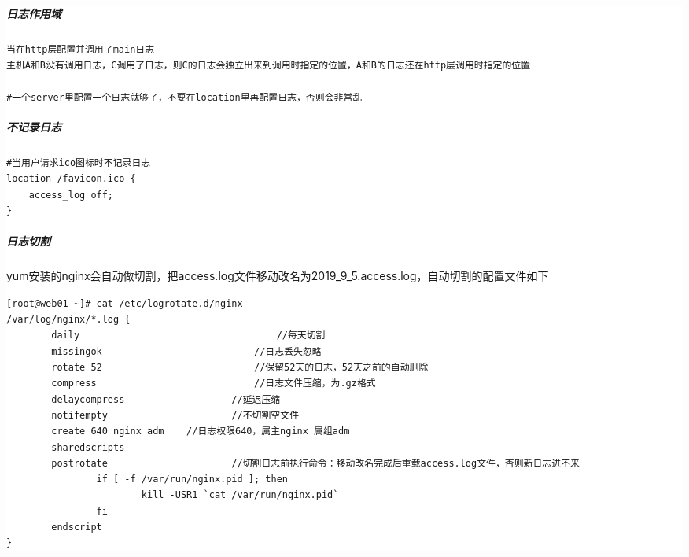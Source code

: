 ##### 日志作用域

```shell
当在http层配置并调用了main日志
主机A和B没有调用日志，C调用了日志，则C的日志会独立出来到调用时指定的位置，A和B的日志还在http层调用时指定的位置

#一个server里配置一个日志就够了，不要在location里再配置日志，否则会非常乱
```

##### 不记录日志

```shell
#当用户请求ico图标时不记录日志
location /favicon.ico {
	access_log off;
}
```



##### 日志切割

yum安装的nginx会自动做切割，把access.log文件移动改名为2019_9_5.access.log，自动切割的配置文件如下

```shell
[root@web01 ~]# cat /etc/logrotate.d/nginx 
/var/log/nginx/*.log {
        daily									//每天切割
        missingok							//日志丢失忽略
        rotate 52							//保留52天的日志，52天之前的自动删除
        compress							//日志文件压缩，为.gz格式
        delaycompress					//延迟压缩
        notifempty						//不切割空文件
        create 640 nginx adm	//日志权限640，属主nginx 属组adm
        sharedscripts
        postrotate						//切割日志前执行命令：移动改名完成后重载access.log文件，否则新日志进不来	
                if [ -f /var/run/nginx.pid ]; then
                        kill -USR1 `cat /var/run/nginx.pid`
                fi
        endscript
}
```


